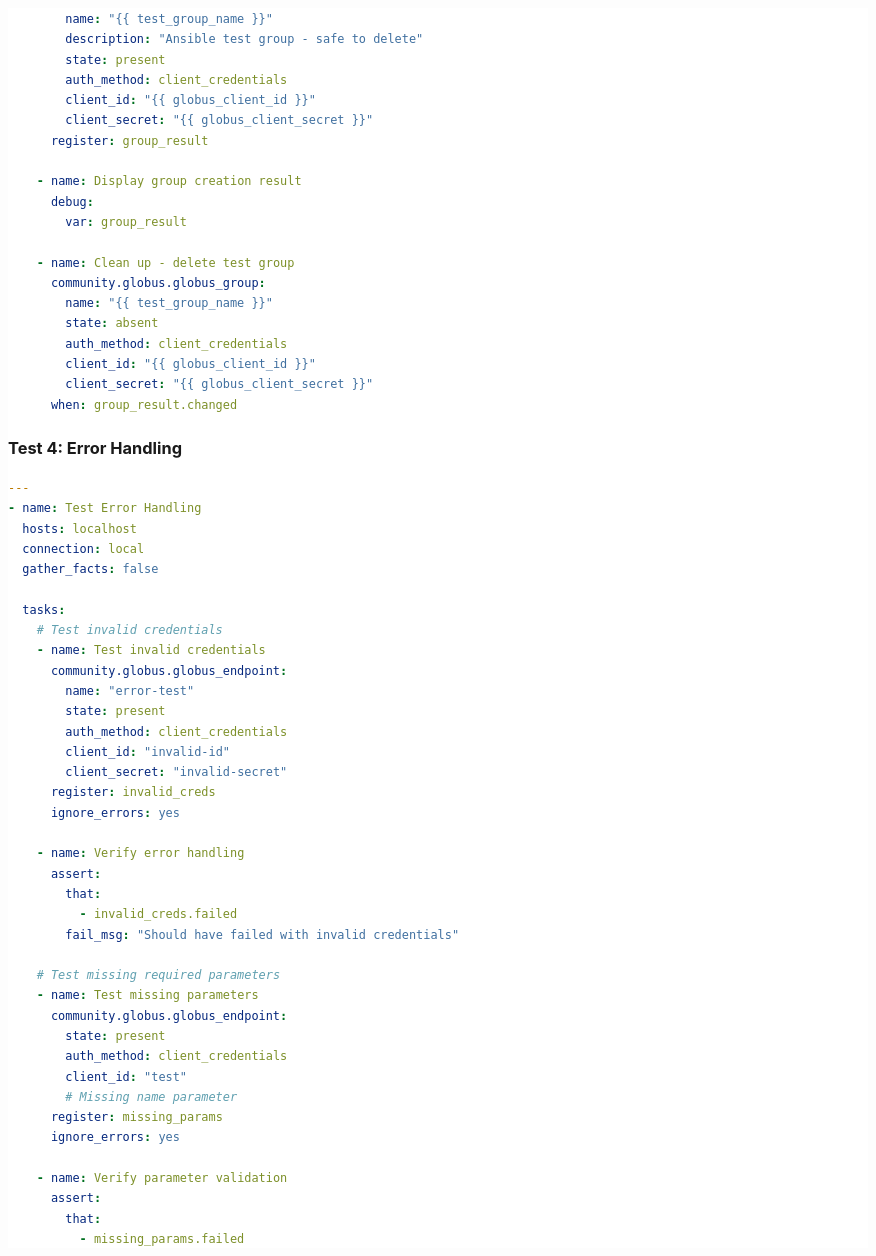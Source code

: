 ```yaml
        name: "{{ test_group_name }}"
        description: "Ansible test group - safe to delete"
        state: present
        auth_method: client_credentials
        client_id: "{{ globus_client_id }}"
        client_secret: "{{ globus_client_secret }}"
      register: group_result

    - name: Display group creation result
      debug:
        var: group_result

    - name: Clean up - delete test group
      community.globus.globus_group:
        name: "{{ test_group_name }}"
        state: absent
        auth_method: client_credentials
        client_id: "{{ globus_client_id }}"
        client_secret: "{{ globus_client_secret }}"
      when: group_result.changed
```

### Test 4: Error Handling

```yaml
---
- name: Test Error Handling
  hosts: localhost
  connection: local
  gather_facts: false

  tasks:
    # Test invalid credentials
    - name: Test invalid credentials
      community.globus.globus_endpoint:
        name: "error-test"
        state: present
        auth_method: client_credentials
        client_id: "invalid-id"
        client_secret: "invalid-secret"
      register: invalid_creds
      ignore_errors: yes

    - name: Verify error handling
      assert:
        that:
          - invalid_creds.failed
        fail_msg: "Should have failed with invalid credentials"

    # Test missing required parameters
    - name: Test missing parameters
      community.globus.globus_endpoint:
        state: present
        auth_method: client_credentials
        client_id: "test"
        # Missing name parameter
      register: missing_params
      ignore_errors: yes

    - name: Verify parameter validation
      assert:
        that:
          - missing_params.failed
```